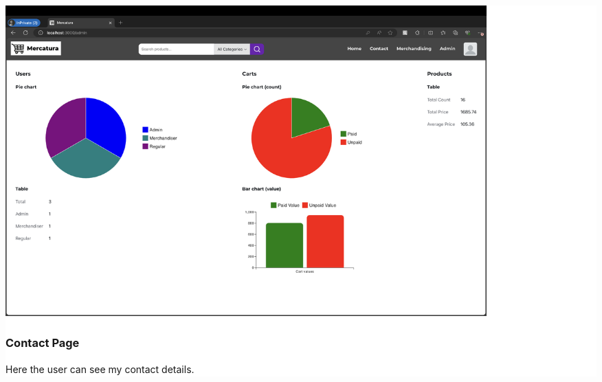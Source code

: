 <img alt="Admin Page" src="demoImages/adminPage.png" width="700" /><br>

### Contact Page
Here the user can see my contact details.<br>